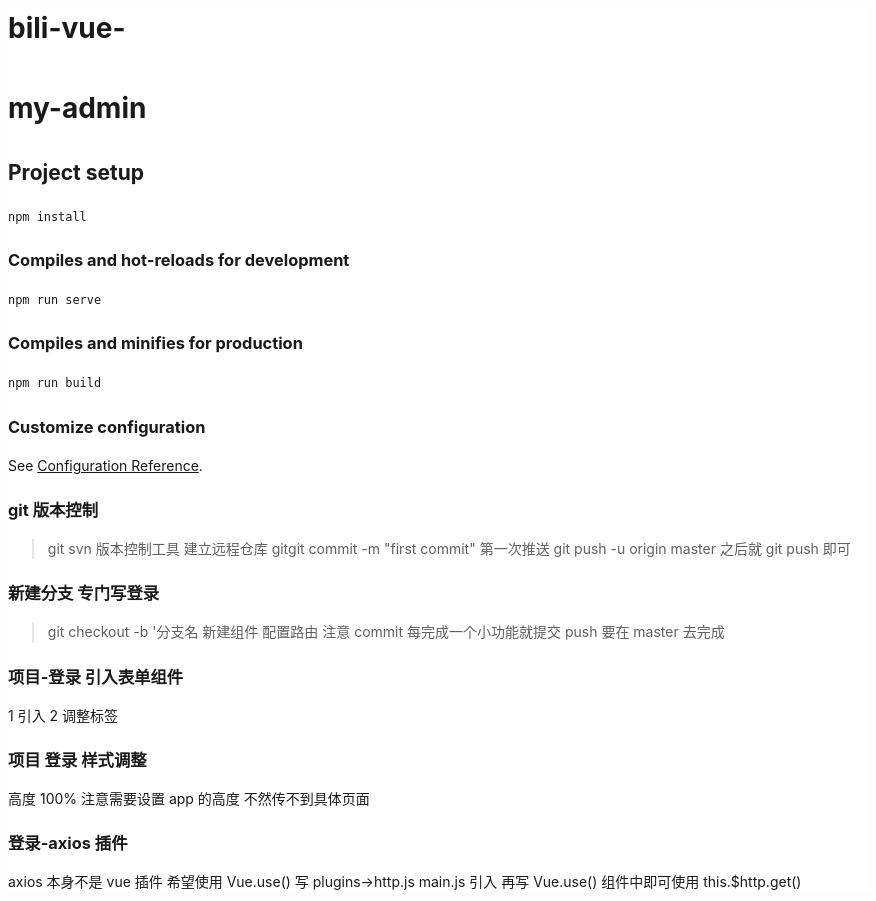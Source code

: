 # bili-vue-
# my-admin

## Project setup

```
npm install
```

### Compiles and hot-reloads for development

```
npm run serve
```

### Compiles and minifies for production

```
npm run build
```

### Customize configuration

See [Configuration Reference](https://cli.vuejs.org/config/).

### git 版本控制

> git svn 版本控制工具
> 建立远程仓库 gitgit commit -m "first commit"
> 第一次推送 git push -u origin master 之后就 git push 即可

### 新建分支 专门写登录

> git checkout -b '分支名
> 新建组件 配置路由
> 注意 commit 每完成一个小功能就提交
> push 要在 master 去完成

### 项目-登录 引入表单组件

1 引入
2 调整标签

### 项目 登录 样式调整

高度 100% 注意需要设置 app 的高度 不然传不到具体页面

### 登录-axios 插件

axios 本身不是 vue 插件
希望使用 Vue.use()
写 plugins->http.js main.js 引入 再写 Vue.use()
组件中即可使用 this.\$http.get()
